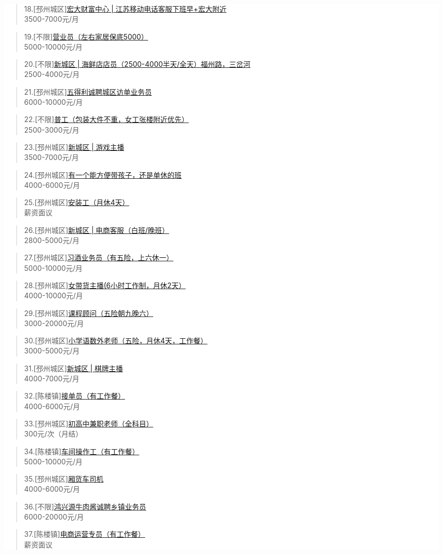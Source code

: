>18.[邳州城区][宏大财富中心 | 江苏移动电话客服下班早+宏大附近](https://www.pizhouzhipin.com/job/23334)<br>
>3500-7000元/月

>19.[不限][营业员（左右家居保底5000）](https://www.pizhouzhipin.com/job/37185)<br>
>5000-10000元/月

>20.[不限][新城区 | 海鲜店店员（2500-4000半天/全天）福州路，三岔河](https://www.pizhouzhipin.com/job/35093)<br>
>2500-4000元/月

>21.[邳州城区][五得利诚聘城区访单业务员](https://www.pizhouzhipin.com/job/36082)<br>
>6000-10000元/月

>22.[不限][普工（包装大件不重，女工张楼附近优先）](https://www.pizhouzhipin.com/job/36391)<br>
>2500-3000元/月

>23.[邳州城区][新城区 | 游戏主播](https://www.pizhouzhipin.com/job/37196)<br>
>3500-7000元/月

>24.[邳州城区][有一个能方便带孩子，还是单休的班](https://www.pizhouzhipin.com/job/26059)<br>
>4000-6000元/月

>25.[邳州城区][安装工（月休4天）](https://www.pizhouzhipin.com/job/36520)<br>
>薪资面议

>26.[邳州城区][新城区 | 电商客服（白班/晚班）](https://www.pizhouzhipin.com/job/36270)<br>
>2800-5000元/月

>27.[邳州城区][习酒业务员（有五险，上六休一）](https://www.pizhouzhipin.com/job/37267)<br>
>5000-10000元/月

>28.[邳州城区][女带货主播(6小时工作制，月休2天）](https://www.pizhouzhipin.com/job/33749)<br>
>4000-10000元/月

>29.[邳州城区][课程顾问（五险朝九晚六）](https://www.pizhouzhipin.com/job/31005)<br>
>3000-20000元/月

>30.[邳州城区][小学语数外老师（五险，月休4天，工作餐）](https://www.pizhouzhipin.com/job/36319)<br>
>3000-5000元/月

>31.[邳州城区][新城区 | 棋牌主播](https://www.pizhouzhipin.com/job/37195)<br>
>4000-7000元/月

>32.[陈楼镇][接单员（有工作餐）](https://www.pizhouzhipin.com/job/37214)<br>
>4000-6000元/月

>33.[邳州城区][初高中兼职老师（全科目）](https://www.pizhouzhipin.com/job/34552)<br>
>300元/次（月结）

>34.[陈楼镇][车间操作工（有工作餐）](https://www.pizhouzhipin.com/job/37216)<br>
>5000-10000元/月

>35.[邳州城区][厢货车司机](https://www.pizhouzhipin.com/job/37244)<br>
>4000-6000元/月

>36.[不限][鸿兴源牛肉酱诚聘乡镇业务员](https://www.pizhouzhipin.com/job/30001)<br>
>6000-20000元/月

>37.[陈楼镇][电商运营专员（有工作餐）](https://www.pizhouzhipin.com/job/37217)<br>
>薪资面议
